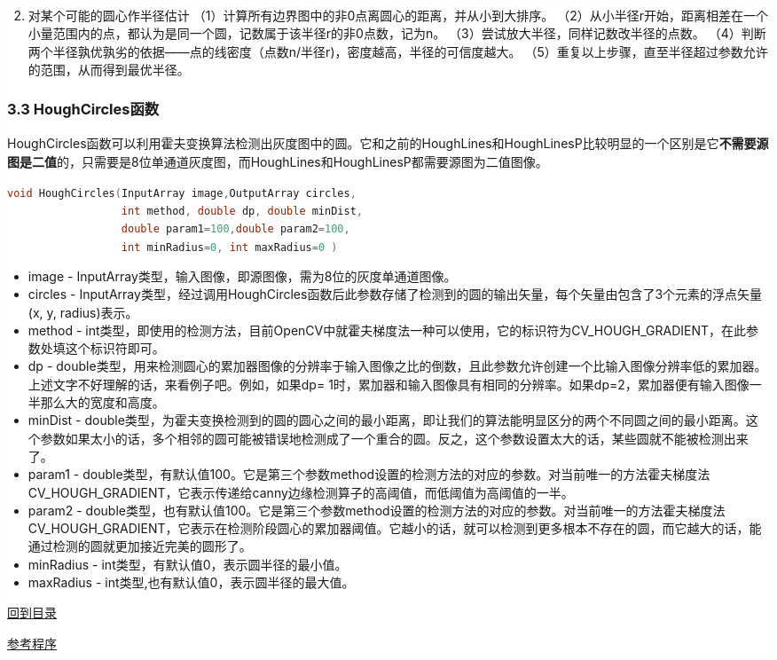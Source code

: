 2. 对某个可能的圆心作半径估计
   （1）计算所有边界图中的非0点离圆心的距离，并从小到大排序。
   （2）从小半径r开始，距离相差在一个小量范围内的点，都认为是同一个圆，记数属于该半径r的非0点数，记为n。
   （3）尝试放大半径，同样记数改半径的点数。
   （4）判断两个半径孰优孰劣的依据——点的线密度（点数n/半径r)，密度越高，半径的可信度越大。
   （5）重复以上步骤，直至半径超过参数允许的范围，从而得到最优半径。

### 3.3 HoughCircles函数

HoughCircles函数可以利用霍夫变换算法检测出灰度图中的圆。它和之前的HoughLines和HoughLinesP比较明显的一个区别是它**不需要源图是二值**的，只需要是8位单通道灰度图，而HoughLines和HoughLinesP都需要源图为二值图像。

```cpp
void HoughCircles(InputArray image,OutputArray circles, 
                  int method, double dp, double minDist, 
                  double param1=100,double param2=100, 
                  int minRadius=0, int maxRadius=0 )
```

* image - InputArray类型，输入图像，即源图像，需为8位的灰度单通道图像。
* circles - InputArray类型，经过调用HoughCircles函数后此参数存储了检测到的圆的输出矢量，每个矢量由包含了3个元素的浮点矢量(x, y, radius)表示。
* method - int类型，即使用的检测方法，目前OpenCV中就霍夫梯度法一种可以使用，它的标识符为CV_HOUGH_GRADIENT，在此参数处填这个标识符即可。
* dp - double类型，用来检测圆心的累加器图像的分辨率于输入图像之比的倒数，且此参数允许创建一个比输入图像分辨率低的累加器。上述文字不好理解的话，来看例子吧。例如，如果dp= 1时，累加器和输入图像具有相同的分辨率。如果dp=2，累加器便有输入图像一半那么大的宽度和高度。
* minDist - double类型，为霍夫变换检测到的圆的圆心之间的最小距离，即让我们的算法能明显区分的两个不同圆之间的最小距离。这个参数如果太小的话，多个相邻的圆可能被错误地检测成了一个重合的圆。反之，这个参数设置太大的话，某些圆就不能被检测出来了。
* param1 - double类型，有默认值100。它是第三个参数method设置的检测方法的对应的参数。对当前唯一的方法霍夫梯度法CV_HOUGH_GRADIENT，它表示传递给canny边缘检测算子的高阈值，而低阈值为高阈值的一半。
* param2 - double类型，也有默认值100。它是第三个参数method设置的检测方法的对应的参数。对当前唯一的方法霍夫梯度法CV_HOUGH_GRADIENT，它表示在检测阶段圆心的累加器阈值。它越小的话，就可以检测到更多根本不存在的圆，而它越大的话，能通过检测的圆就更加接近完美的圆形了。
* minRadius - int类型，有默认值0，表示圆半径的最小值。
* maxRadius - int类型,也有默认值0，表示圆半径的最大值。

[回到目录](#目录)

[参考程序](<https://github.com/Liuyvjin/OpenCV_begin/tree/master/EX9>)

